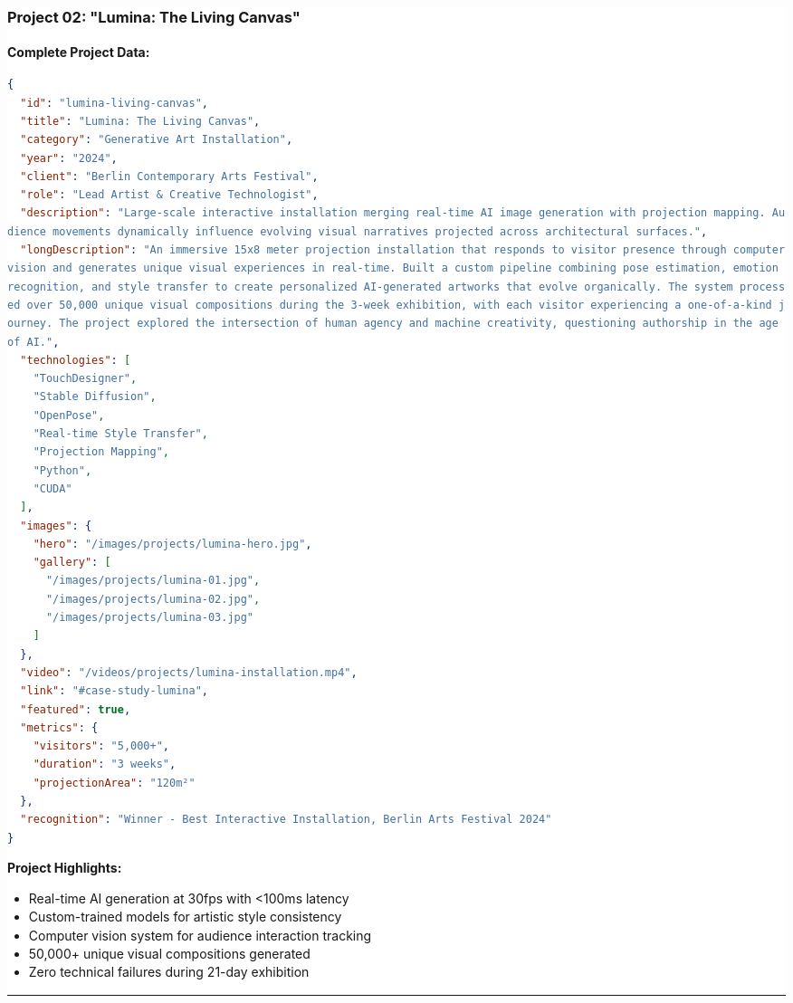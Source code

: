 
### Project 02: "Lumina: The Living Canvas"

**Complete Project Data:**

```json
{
  "id": "lumina-living-canvas",
  "title": "Lumina: The Living Canvas",
  "category": "Generative Art Installation",
  "year": "2024",
  "client": "Berlin Contemporary Arts Festival",
  "role": "Lead Artist & Creative Technologist",
  "description": "Large-scale interactive installation merging real-time AI image generation with projection mapping. Audience movements dynamically influence evolving visual narratives projected across architectural surfaces.",
  "longDescription": "An immersive 15x8 meter projection installation that responds to visitor presence through computer vision and generates unique visual experiences in real-time. Built a custom pipeline combining pose estimation, emotion recognition, and style transfer to create personalized AI-generated artworks that evolve organically. The system processed over 50,000 unique visual compositions during the 3-week exhibition, with each visitor experiencing a one-of-a-kind journey. The project explored the intersection of human agency and machine creativity, questioning authorship in the age of AI.",
  "technologies": [
    "TouchDesigner",
    "Stable Diffusion",
    "OpenPose",
    "Real-time Style Transfer",
    "Projection Mapping",
    "Python",
    "CUDA"
  ],
  "images": {
    "hero": "/images/projects/lumina-hero.jpg",
    "gallery": [
      "/images/projects/lumina-01.jpg",
      "/images/projects/lumina-02.jpg",
      "/images/projects/lumina-03.jpg"
    ]
  },
  "video": "/videos/projects/lumina-installation.mp4",
  "link": "#case-study-lumina",
  "featured": true,
  "metrics": {
    "visitors": "5,000+",
    "duration": "3 weeks",
    "projectionArea": "120m²"
  },
  "recognition": "Winner - Best Interactive Installation, Berlin Arts Festival 2024"
}
```

**Project Highlights:**
- Real-time AI generation at 30fps with <100ms latency
- Custom-trained models for artistic style consistency
- Computer vision system for audience interaction tracking
- 50,000+ unique visual compositions generated
- Zero technical failures during 21-day exhibition

---